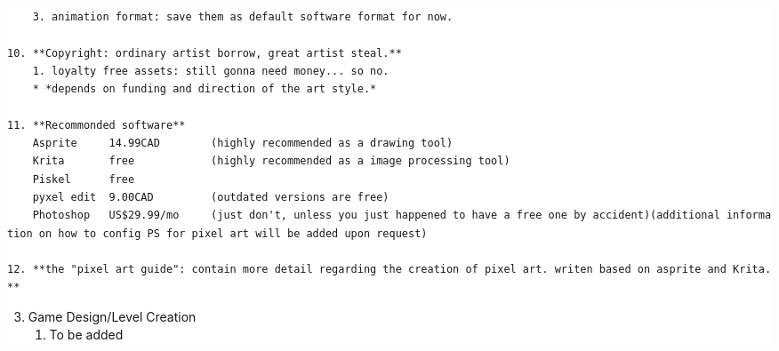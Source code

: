         3. animation format: save them as default software format for now.
    
    10. **Copyright: ordinary artist borrow, great artist steal.**
        1. loyalty free assets: still gonna need money... so no.
        * *depends on funding and direction of the art style.*
    
    11. **Recommonded software**
        Asprite     14.99CAD        (highly recommended as a drawing tool)
        Krita       free            (highly recommended as a image processing tool)
        Piskel      free
        pyxel edit  9.00CAD         (outdated versions are free)
        Photoshop   US$29.99/mo     (just don't, unless you just happened to have a free one by accident)(additional information on how to config PS for pixel art will be added upon request)
        
    12. **the "pixel art guide": contain more detail regarding the creation of pixel art. writen based on asprite and Krita.**
    
3. Game Design/Level Creation
    1. To be added
